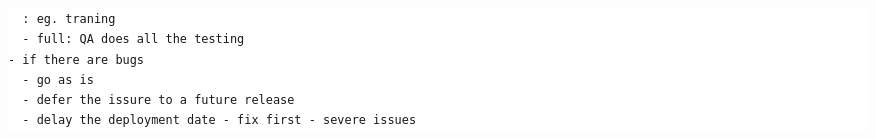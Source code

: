       : eg. traning
      - full: QA does all the testing
    - if there are bugs
      - go as is
      - defer the issure to a future release
      - delay the deployment date - fix first - severe issues